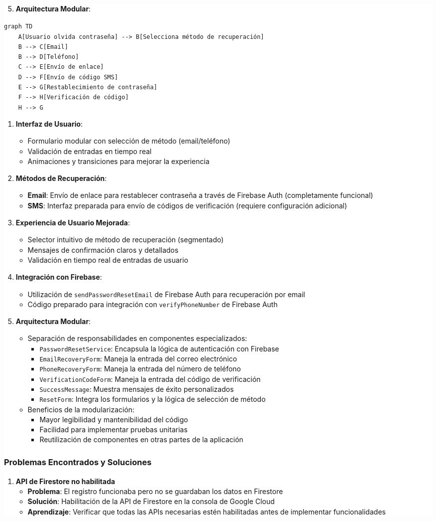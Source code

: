5. **Arquitectura Modular**:

```mermaid
graph TD
    A[Usuario olvida contraseña] --> B[Selecciona método de recuperación]
    B --> C[Email]
    B --> D[Teléfono]
    C --> E[Envío de enlace]
    D --> F[Envío de código SMS]
    E --> G[Restablecimiento de contraseña]
    F --> H[Verificación de código]
    H --> G
```

1. **Interfaz de Usuario**:
   - Formulario modular con selección de método (email/teléfono)
   - Validación de entradas en tiempo real
   - Animaciones y transiciones para mejorar la experiencia

2. **Métodos de Recuperación**:
   - **Email**: Envío de enlace para restablecer contraseña a través de Firebase Auth (completamente funcional)
   - **SMS**: Interfaz preparada para envío de códigos de verificación (requiere configuración adicional)

3. **Experiencia de Usuario Mejorada**:
   - Selector intuitivo de método de recuperación (segmentado)
   - Mensajes de confirmación claros y detallados
   - Validación en tiempo real de entradas de usuario

4. **Integración con Firebase**:
   - Utilización de `sendPasswordResetEmail` de Firebase Auth para recuperación por email
   - Código preparado para integración con `verifyPhoneNumber` de Firebase Auth

5. **Arquitectura Modular**:
   - Separación de responsabilidades en componentes especializados:
     - `PasswordResetService`: Encapsula la lógica de autenticación con Firebase
     - `EmailRecoveryForm`: Maneja la entrada del correo electrónico
     - `PhoneRecoveryForm`: Maneja la entrada del número de teléfono
     - `VerificationCodeForm`: Maneja la entrada del código de verificación
     - `SuccessMessage`: Muestra mensajes de éxito personalizados
     - `ResetForm`: Integra los formularios y la lógica de selección de método
   - Beneficios de la modularización:
     - Mayor legibilidad y mantenibilidad del código
     - Facilidad para implementar pruebas unitarias
     - Reutilización de componentes en otras partes de la aplicación

### Problemas Encontrados y Soluciones

1. **API de Firestore no habilitada**
   - **Problema**: El registro funcionaba pero no se guardaban los datos en Firestore
   - **Solución**: Habilitación de la API de Firestore en la consola de Google Cloud
   - **Aprendizaje**: Verificar que todas las APIs necesarias estén habilitadas antes de implementar funcionalidades
